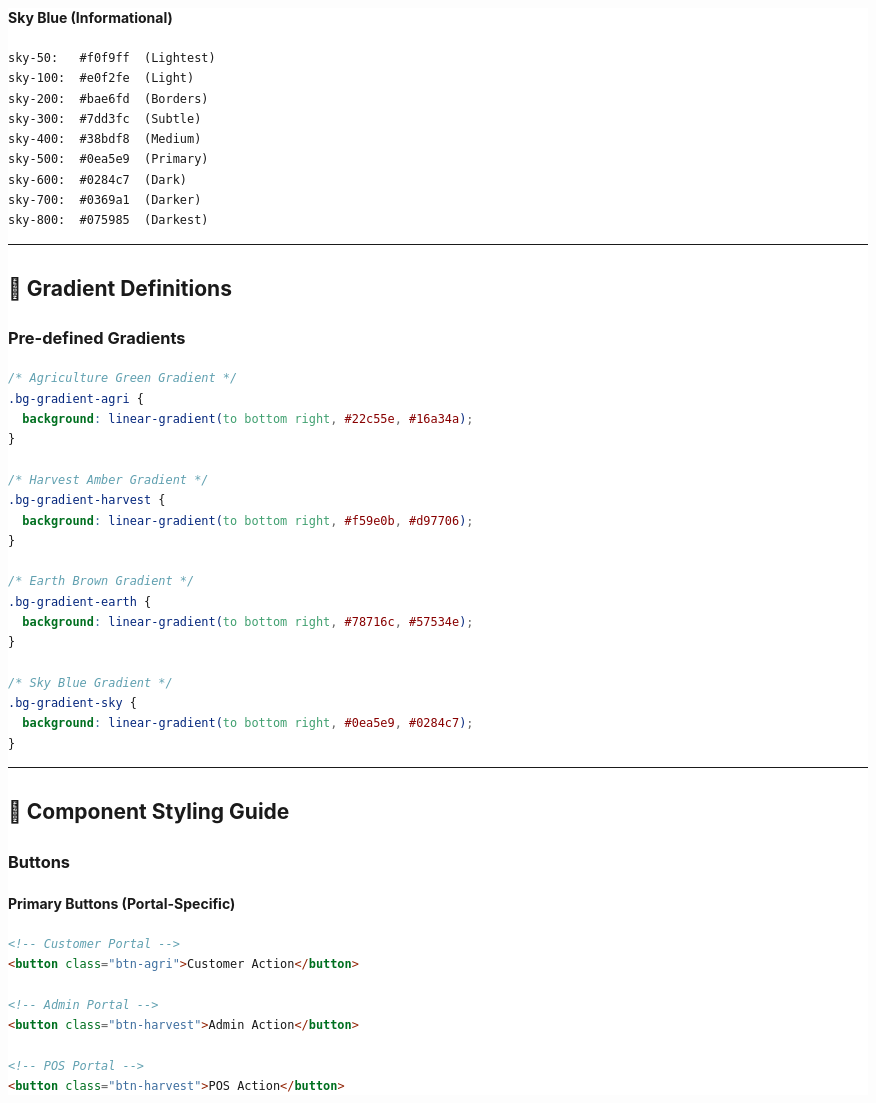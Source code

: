 #### Sky Blue (Informational)
```
sky-50:   #f0f9ff  (Lightest)
sky-100:  #e0f2fe  (Light)
sky-200:  #bae6fd  (Borders)
sky-300:  #7dd3fc  (Subtle)
sky-400:  #38bdf8  (Medium)
sky-500:  #0ea5e9  (Primary)
sky-600:  #0284c7  (Dark)
sky-700:  #0369a1  (Darker)
sky-800:  #075985  (Darkest)
```

---

## 🎨 Gradient Definitions

### Pre-defined Gradients

```css
/* Agriculture Green Gradient */
.bg-gradient-agri {
  background: linear-gradient(to bottom right, #22c55e, #16a34a);
}

/* Harvest Amber Gradient */
.bg-gradient-harvest {
  background: linear-gradient(to bottom right, #f59e0b, #d97706);
}

/* Earth Brown Gradient */
.bg-gradient-earth {
  background: linear-gradient(to bottom right, #78716c, #57534e);
}

/* Sky Blue Gradient */
.bg-gradient-sky {
  background: linear-gradient(to bottom right, #0ea5e9, #0284c7);
}
```

---

## 🔘 Component Styling Guide

### Buttons

#### Primary Buttons (Portal-Specific)
```html
<!-- Customer Portal -->
<button class="btn-agri">Customer Action</button>

<!-- Admin Portal -->
<button class="btn-harvest">Admin Action</button>

<!-- POS Portal -->
<button class="btn-harvest">POS Action</button>
```
